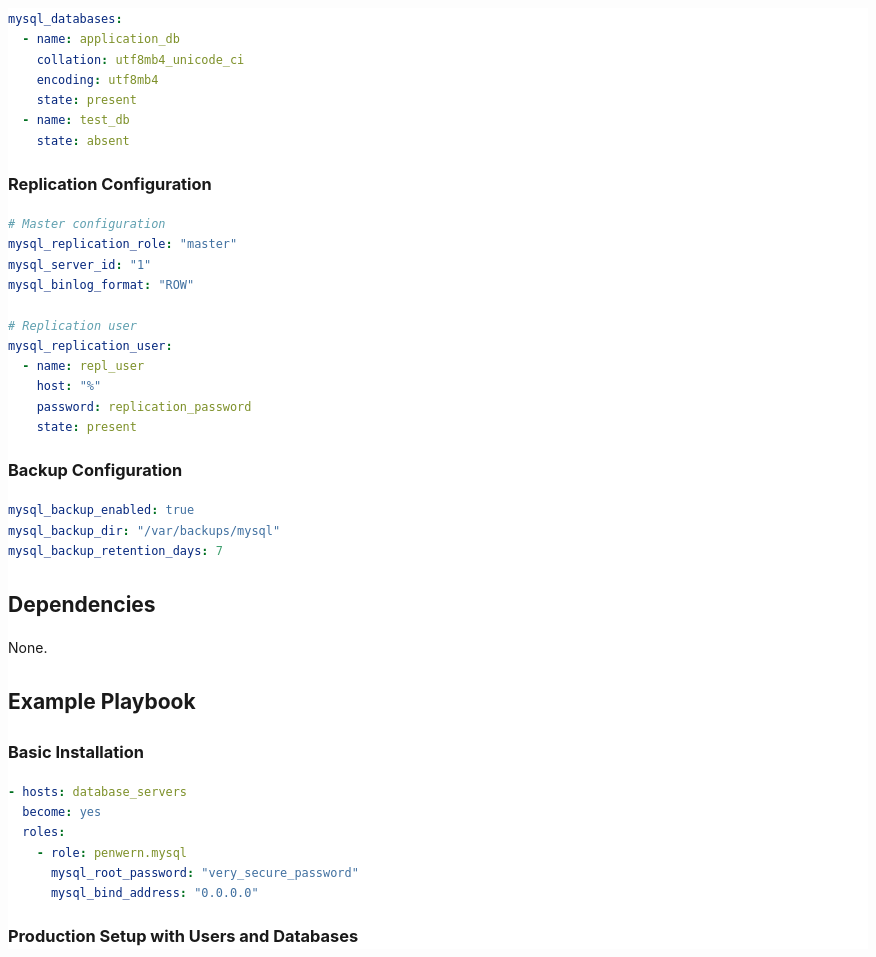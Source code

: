 ```yaml
mysql_databases:
  - name: application_db
    collation: utf8mb4_unicode_ci
    encoding: utf8mb4
    state: present
  - name: test_db
    state: absent
```

### Replication Configuration

```yaml
# Master configuration
mysql_replication_role: "master"
mysql_server_id: "1"
mysql_binlog_format: "ROW"

# Replication user
mysql_replication_user:
  - name: repl_user
    host: "%"
    password: replication_password
    state: present
```

### Backup Configuration

```yaml
mysql_backup_enabled: true
mysql_backup_dir: "/var/backups/mysql"
mysql_backup_retention_days: 7
```

## Dependencies

None.

## Example Playbook

### Basic Installation

```yaml
- hosts: database_servers
  become: yes
  roles:
    - role: penwern.mysql
      mysql_root_password: "very_secure_password"
      mysql_bind_address: "0.0.0.0"
```

### Production Setup with Users and Databases
